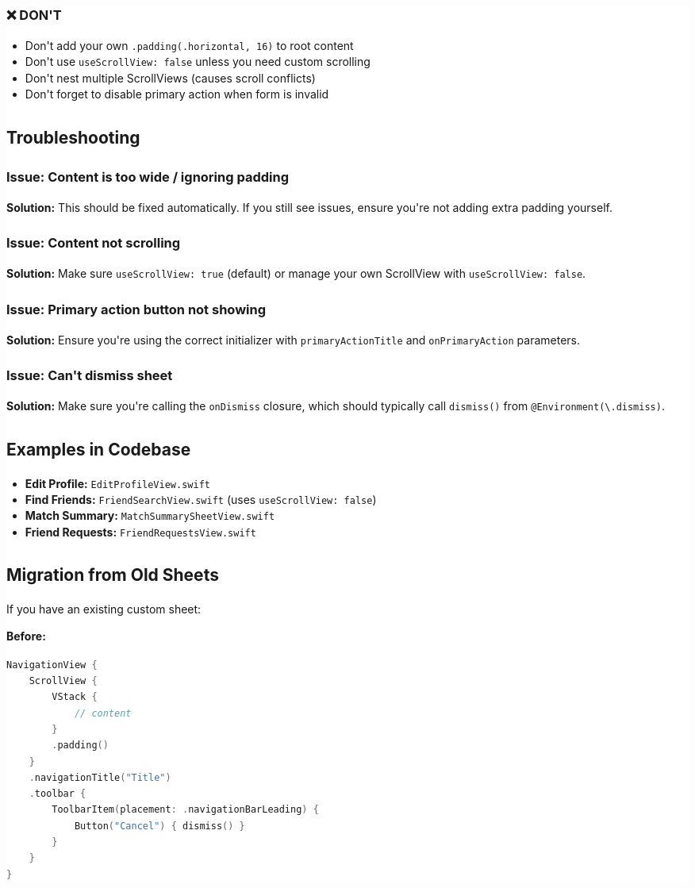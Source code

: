 ### ❌ DON'T
- Don't add your own `.padding(.horizontal, 16)` to root content
- Don't use `useScrollView: false` unless you need custom scrolling
- Don't nest multiple ScrollViews (causes scroll conflicts)
- Don't forget to disable primary action when form is invalid

## Troubleshooting

### Issue: Content is too wide / ignoring padding
**Solution:** This should be fixed automatically. If you still see issues, ensure you're not adding extra padding yourself.

### Issue: Content not scrolling
**Solution:** Make sure `useScrollView: true` (default) or manage your own ScrollView with `useScrollView: false`.

### Issue: Primary action button not showing
**Solution:** Ensure you're using the correct initializer with `primaryActionTitle` and `onPrimaryAction` parameters.

### Issue: Can't dismiss sheet
**Solution:** Make sure you're calling the `onDismiss` closure, which should typically call `dismiss()` from `@Environment(\.dismiss)`.

## Examples in Codebase

- **Edit Profile:** `EditProfileView.swift`
- **Find Friends:** `FriendSearchView.swift` (uses `useScrollView: false`)
- **Match Summary:** `MatchSummarySheetView.swift`
- **Friend Requests:** `FriendRequestsView.swift`

## Migration from Old Sheets

If you have an existing custom sheet:

**Before:**
```swift
NavigationView {
    ScrollView {
        VStack {
            // content
        }
        .padding()
    }
    .navigationTitle("Title")
    .toolbar {
        ToolbarItem(placement: .navigationBarLeading) {
            Button("Cancel") { dismiss() }
        }
    }
}
```
